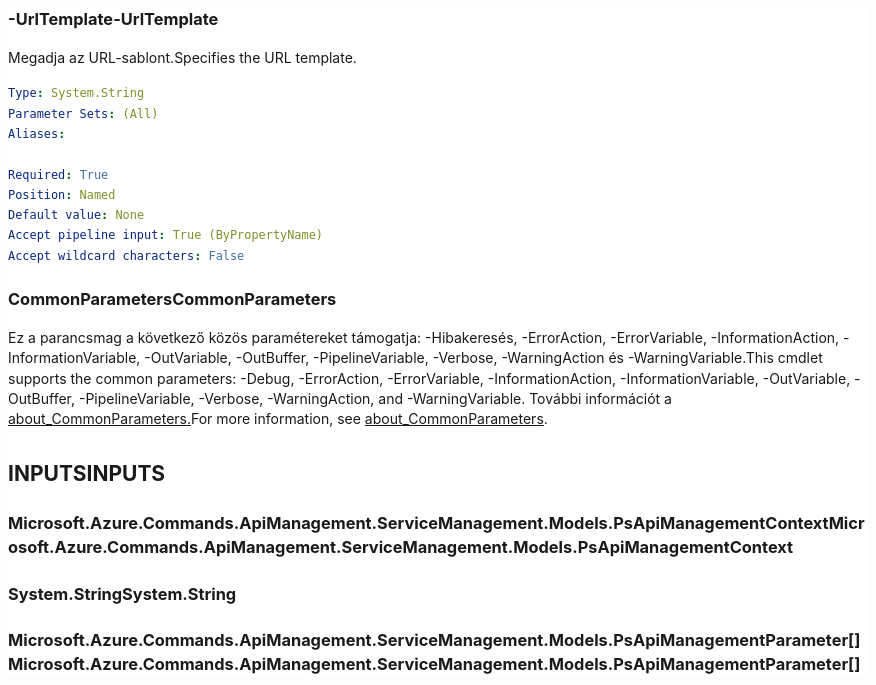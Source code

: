 ### <span data-ttu-id="68920-138">-UrlTemplate</span><span class="sxs-lookup"><span data-stu-id="68920-138">-UrlTemplate</span></span>
<span data-ttu-id="68920-139">Megadja az URL-sablont.</span><span class="sxs-lookup"><span data-stu-id="68920-139">Specifies the URL template.</span></span>

```yaml
Type: System.String
Parameter Sets: (All)
Aliases:

Required: True
Position: Named
Default value: None
Accept pipeline input: True (ByPropertyName)
Accept wildcard characters: False
```

### <span data-ttu-id="68920-140">CommonParameters</span><span class="sxs-lookup"><span data-stu-id="68920-140">CommonParameters</span></span>
<span data-ttu-id="68920-141">Ez a parancsmag a következő közös paramétereket támogatja: -Hibakeresés, -ErrorAction, -ErrorVariable, -InformationAction, -InformationVariable, -OutVariable, -OutBuffer, -PipelineVariable, -Verbose, -WarningAction és -WarningVariable.</span><span class="sxs-lookup"><span data-stu-id="68920-141">This cmdlet supports the common parameters: -Debug, -ErrorAction, -ErrorVariable, -InformationAction, -InformationVariable, -OutVariable, -OutBuffer, -PipelineVariable, -Verbose, -WarningAction, and -WarningVariable.</span></span> <span data-ttu-id="68920-142">További információt a [about_CommonParameters.](http://go.microsoft.com/fwlink/?LinkID=113216)</span><span class="sxs-lookup"><span data-stu-id="68920-142">For more information, see [about_CommonParameters](http://go.microsoft.com/fwlink/?LinkID=113216).</span></span>

## <span data-ttu-id="68920-143">INPUTS</span><span class="sxs-lookup"><span data-stu-id="68920-143">INPUTS</span></span>

### <span data-ttu-id="68920-144">Microsoft.Azure.Commands.ApiManagement.ServiceManagement.Models.PsApiManagementContext</span><span class="sxs-lookup"><span data-stu-id="68920-144">Microsoft.Azure.Commands.ApiManagement.ServiceManagement.Models.PsApiManagementContext</span></span>

### <span data-ttu-id="68920-145">System.String</span><span class="sxs-lookup"><span data-stu-id="68920-145">System.String</span></span>

### <span data-ttu-id="68920-146">Microsoft.Azure.Commands.ApiManagement.ServiceManagement.Models.PsApiManagementParameter[]</span><span class="sxs-lookup"><span data-stu-id="68920-146">Microsoft.Azure.Commands.ApiManagement.ServiceManagement.Models.PsApiManagementParameter[]</span></span>

